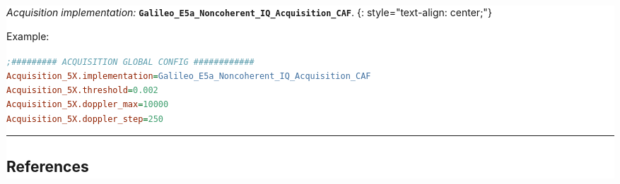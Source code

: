  _Acquisition implementation:_ **`Galileo_E5a_Noncoherent_IQ_Acquisition_CAF`**.
  {: style="text-align: center;"}

Example:

```ini
;######### ACQUISITION GLOBAL CONFIG ############
Acquisition_5X.implementation=Galileo_E5a_Noncoherent_IQ_Acquisition_CAF
Acquisition_5X.threshold=0.002
Acquisition_5X.doppler_max=10000
Acquisition_5X.doppler_step=250
```




-------


## References

[^Borre06]: K. Borre, D. M. Akos, N. Bertelsen, P. Rinder, S. H. Jensen, _A Software-Defined GPS and Galileo Receiver. A Single-Frequency Approach_, 1st edition, Boston: Birkhäuser, November 2006.

[^Fernandez12]: C. Fern&aacute;ndez-Prades, J. Arribas, L. Esteve-Elfau, D. Pubill, P. Closas, [An Open Source Galileo E1 Software Receiver](http://www.cttc.es/wp-content/uploads/2013/03/121208-2582419-fernandez-9099698438457074772.pdf), in Proceedings of the 6th ESA Workshop on Satellite Navigation Technologies (NAVITEC 2012), 5-7 December 2012, ESTEC, Noordwijk (The Netherlands).

[^Lohan11]: J. Zhang, E. S. Lohan, _Galileo E1 and E5a Link-Level Performances in Single and Multipath Channels_. In G. Giambene, C. Sacchi, Eds., Personal Satellite Services, Third International ICST Conference PSATS 2011, Malaga, Spain, February 2011.

[^Tong73]: P. S. Tong, _A Suboptimum Synchronization Procedure for Pseudo Noise Communication Systems_, in Proc. of National Telecommunications Conference, 1973, pp. 26D1-26D5.

[^GalileoICD]: [European GNSS (Galileo) Open Service Signal In Space Interface Control Document](http://www.gsc-europa.eu/system/files/galileo_documents/Galileo_OS_SIS_ICD.pdf), Issue 1.3, Dec. 2016.
